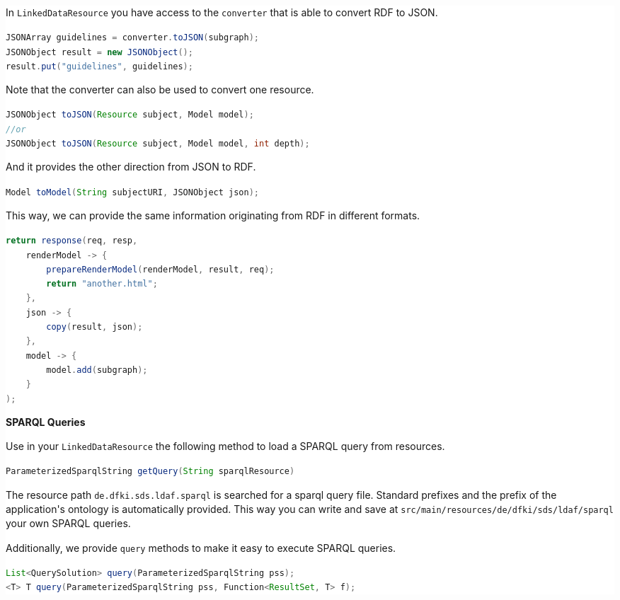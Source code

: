 
In `LinkedDataResource` you have access to the `converter` that is able to
convert RDF to JSON.
```java
JSONArray guidelines = converter.toJSON(subgraph);
JSONObject result = new JSONObject();
result.put("guidelines", guidelines);
```
Note that the converter can also be used to convert one resource.
```java
JSONObject toJSON(Resource subject, Model model);
//or
JSONObject toJSON(Resource subject, Model model, int depth);
```
And it provides the other direction from JSON to RDF.
```java
Model toModel(String subjectURI, JSONObject json);
```

This way, we can provide the same information originating from RDF in different formats.
```java
return response(req, resp,
    renderModel -> {
        prepareRenderModel(renderModel, result, req);
        return "another.html";
    },
    json -> {
        copy(result, json);
    },
    model -> {
        model.add(subgraph);
    }
);
```

**SPARQL Queries**

Use in your `LinkedDataResource` the following method to load a SPARQL query from resources.
```java
ParameterizedSparqlString getQuery(String sparqlResource)
```
The resource path `de.dfki.sds.ldaf.sparql` is searched for a sparql query file.
Standard prefixes and the prefix of the application's ontology is automatically provided.
This way you can write and save at `src/main/resources/de/dfki/sds/ldaf/sparql` your own SPARQL queries.

Additionally, we provide `query` methods to make it easy to execute SPARQL queries.
```java
List<QuerySolution> query(ParameterizedSparqlString pss);
<T> T query(ParameterizedSparqlString pss, Function<ResultSet, T> f);
```
